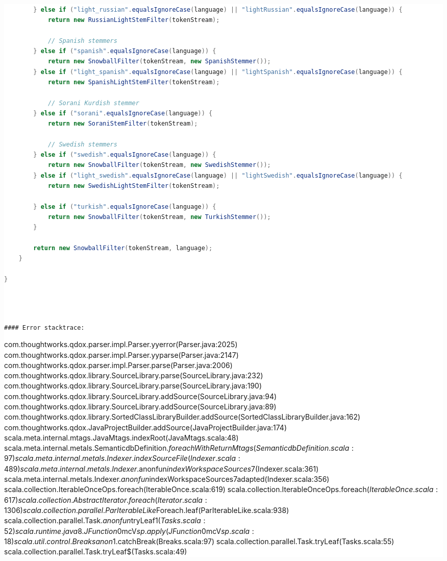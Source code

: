 ```java
        } else if ("light_russian".equalsIgnoreCase(language) || "lightRussian".equalsIgnoreCase(language)) {
            return new RussianLightStemFilter(tokenStream);

            // Spanish stemmers
        } else if ("spanish".equalsIgnoreCase(language)) {
            return new SnowballFilter(tokenStream, new SpanishStemmer());
        } else if ("light_spanish".equalsIgnoreCase(language) || "lightSpanish".equalsIgnoreCase(language)) {
            return new SpanishLightStemFilter(tokenStream);
            
            // Sorani Kurdish stemmer
        } else if ("sorani".equalsIgnoreCase(language)) {
            return new SoraniStemFilter(tokenStream);

            // Swedish stemmers
        } else if ("swedish".equalsIgnoreCase(language)) {
            return new SnowballFilter(tokenStream, new SwedishStemmer());
        } else if ("light_swedish".equalsIgnoreCase(language) || "lightSwedish".equalsIgnoreCase(language)) {
            return new SwedishLightStemFilter(tokenStream);

        } else if ("turkish".equalsIgnoreCase(language)) {
            return new SnowballFilter(tokenStream, new TurkishStemmer());
        }

        return new SnowballFilter(tokenStream, language);
    }

}
```

```



#### Error stacktrace:

```
com.thoughtworks.qdox.parser.impl.Parser.yyerror(Parser.java:2025)
	com.thoughtworks.qdox.parser.impl.Parser.yyparse(Parser.java:2147)
	com.thoughtworks.qdox.parser.impl.Parser.parse(Parser.java:2006)
	com.thoughtworks.qdox.library.SourceLibrary.parse(SourceLibrary.java:232)
	com.thoughtworks.qdox.library.SourceLibrary.parse(SourceLibrary.java:190)
	com.thoughtworks.qdox.library.SourceLibrary.addSource(SourceLibrary.java:94)
	com.thoughtworks.qdox.library.SourceLibrary.addSource(SourceLibrary.java:89)
	com.thoughtworks.qdox.library.SortedClassLibraryBuilder.addSource(SortedClassLibraryBuilder.java:162)
	com.thoughtworks.qdox.JavaProjectBuilder.addSource(JavaProjectBuilder.java:174)
	scala.meta.internal.mtags.JavaMtags.indexRoot(JavaMtags.scala:48)
	scala.meta.internal.metals.SemanticdbDefinition$.foreachWithReturnMtags(SemanticdbDefinition.scala:97)
	scala.meta.internal.metals.Indexer.indexSourceFile(Indexer.scala:489)
	scala.meta.internal.metals.Indexer.$anonfun$indexWorkspaceSources$7(Indexer.scala:361)
	scala.meta.internal.metals.Indexer.$anonfun$indexWorkspaceSources$7$adapted(Indexer.scala:356)
	scala.collection.IterableOnceOps.foreach(IterableOnce.scala:619)
	scala.collection.IterableOnceOps.foreach$(IterableOnce.scala:617)
	scala.collection.AbstractIterator.foreach(Iterator.scala:1306)
	scala.collection.parallel.ParIterableLike$Foreach.leaf(ParIterableLike.scala:938)
	scala.collection.parallel.Task.$anonfun$tryLeaf$1(Tasks.scala:52)
	scala.runtime.java8.JFunction0$mcV$sp.apply(JFunction0$mcV$sp.scala:18)
	scala.util.control.Breaks$$anon$1.catchBreak(Breaks.scala:97)
	scala.collection.parallel.Task.tryLeaf(Tasks.scala:55)
	scala.collection.parallel.Task.tryLeaf$(Tasks.scala:49)